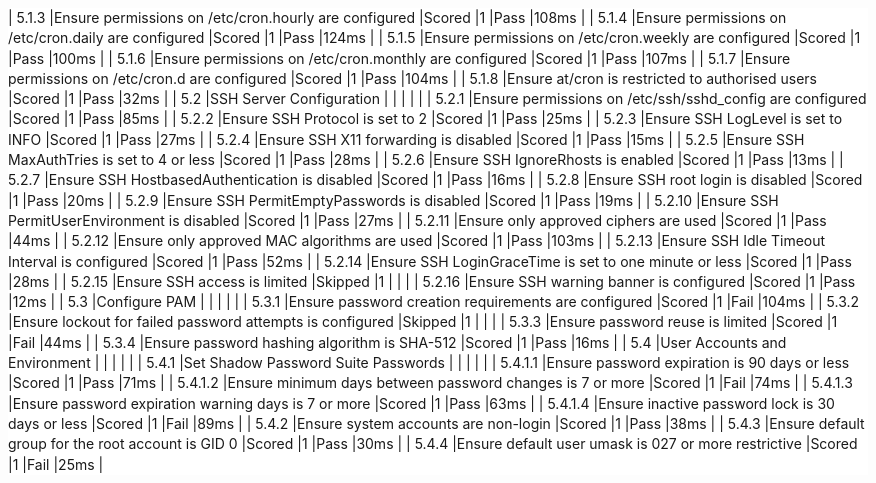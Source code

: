 | 5.1.3    |Ensure permissions on /etc/cron.hourly are configured                             |Scored      |1      |Pass    |108ms    | 
| 5.1.4    |Ensure permissions on /etc/cron.daily are configured                              |Scored      |1      |Pass    |124ms    | 
| 5.1.5    |Ensure permissions on /etc/cron.weekly are configured                             |Scored      |1      |Pass    |100ms    | 
| 5.1.6    |Ensure permissions on /etc/cron.monthly are configured                            |Scored      |1      |Pass    |107ms    | 
| 5.1.7    |Ensure permissions on /etc/cron.d are configured                                  |Scored      |1      |Pass    |104ms    | 
| 5.1.8    |Ensure at/cron is restricted to authorised users                                  |Scored      |1      |Pass    |32ms     | 
| 5.2      |SSH Server Configuration                                                          |            |       |        |         | 
| 5.2.1    |Ensure permissions on /etc/ssh/sshd_config are configured                         |Scored      |1      |Pass    |85ms     | 
| 5.2.2    |Ensure SSH Protocol is set to 2                                                   |Scored      |1      |Pass    |25ms     | 
| 5.2.3    |Ensure SSH LogLevel is set to INFO                                                |Scored      |1      |Pass    |27ms     | 
| 5.2.4    |Ensure SSH X11 forwarding is disabled                                             |Scored      |1      |Pass    |15ms     | 
| 5.2.5    |Ensure SSH MaxAuthTries is set to 4 or less                                       |Scored      |1      |Pass    |28ms     | 
| 5.2.6    |Ensure SSH IgnoreRhosts is enabled                                                |Scored      |1      |Pass    |13ms     | 
| 5.2.7    |Ensure SSH HostbasedAuthentication is disabled                                    |Scored      |1      |Pass    |16ms     | 
| 5.2.8    |Ensure SSH root login is disabled                                                 |Scored      |1      |Pass    |20ms     | 
| 5.2.9    |Ensure SSH PermitEmptyPasswords is disabled                                       |Scored      |1      |Pass    |19ms     | 
| 5.2.10   |Ensure SSH PermitUserEnvironment is disabled                                      |Scored      |1      |Pass    |27ms     | 
| 5.2.11   |Ensure only approved ciphers are used                                             |Scored      |1      |Pass    |44ms     | 
| 5.2.12   |Ensure only approved MAC algorithms are used                                      |Scored      |1      |Pass    |103ms    | 
| 5.2.13   |Ensure SSH Idle Timeout Interval is configured                                    |Scored      |1      |Pass    |52ms     | 
| 5.2.14   |Ensure SSH LoginGraceTime is set to one minute or less                            |Scored      |1      |Pass    |28ms     | 
| 5.2.15   |Ensure SSH access is limited                                                      |Skipped     |1      |        |         | 
| 5.2.16   |Ensure SSH warning banner is configured                                           |Scored      |1      |Pass    |12ms     | 
| 5.3      |Configure PAM                                                                     |            |       |        |         | 
| 5.3.1    |Ensure password creation requirements are configured                              |Scored      |1      |Fail    |104ms    | 
| 5.3.2    |Ensure lockout for failed password attempts is configured                         |Skipped     |1      |        |         | 
| 5.3.3    |Ensure password reuse is limited                                                  |Scored      |1      |Fail    |44ms     | 
| 5.3.4    |Ensure password hashing algorithm is SHA-512                                      |Scored      |1      |Pass    |16ms     | 
| 5.4      |User Accounts and Environment                                                     |            |       |        |         | 
| 5.4.1    |Set Shadow Password Suite Passwords                                               |            |       |        |         | 
| 5.4.1.1  |Ensure password expiration is 90 days or less                                     |Scored      |1      |Pass    |71ms     | 
| 5.4.1.2  |Ensure minimum days between password changes is 7 or more                         |Scored      |1      |Fail    |74ms     | 
| 5.4.1.3  |Ensure password expiration warning days is 7 or more                              |Scored      |1      |Pass    |63ms     | 
| 5.4.1.4  |Ensure inactive password lock is 30 days or less                                  |Scored      |1      |Fail    |89ms     | 
| 5.4.2    |Ensure system accounts are non-login                                              |Scored      |1      |Pass    |38ms     | 
| 5.4.3    |Ensure default group for the root account is GID 0                                |Scored      |1      |Pass    |30ms     | 
| 5.4.4    |Ensure default user umask is 027 or more restrictive                              |Scored      |1      |Fail    |25ms     | 